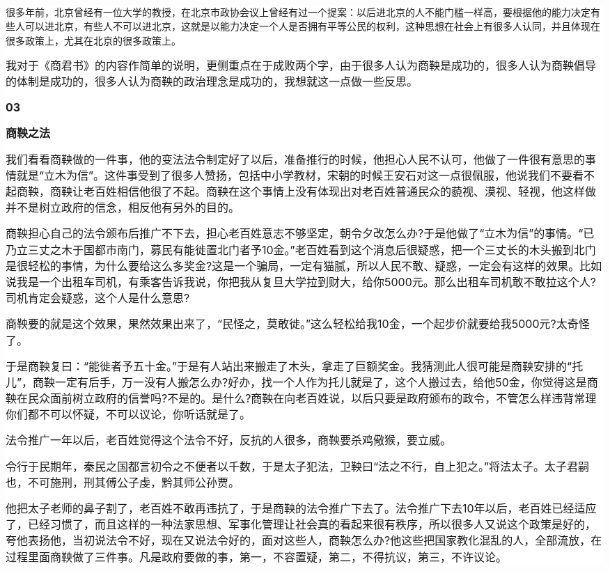    很多年前，北京曾经有一位大学的教授，在北京市政协会议上曾经有过一个提案：以后进北京的人不能门槛一样高，要根据他的能力决定有些人可以进北京，有些人不可以进北京，这就是以能力决定一个人是否拥有平等公民的权利，这种思想在社会上有很多人认同，并且体现在很多政策上，尤其在北京的很多政策上。
  </span>
 </p>
 <p>
  <span style="font-size: 12pt;">
   我对于《商君书》的内容作简单的说明，更侧重点在于成败两个字，由于很多人认为商鞅是成功的，很多人认为商鞅倡导的体制是成功的，很多人认为商鞅的政治理念是成功的，我想就这一点做一些反思。
  </span>
 </p>
 <p>
 </p>
 <p>
  <span style="font-size: 12pt;">
   <strong>
    03
   </strong>
  </span>
 </p>
 <p>
  <span style="font-size: 12pt;">
   <strong>
    商鞅之法
   </strong>
  </span>
 </p>
 <p>
  <span style="font-size: 12pt;">
   我们看看商鞅做的一件事，他的变法法令制定好了以后，准备推行的时候，他担心人民不认可，他做了一件很有意思的事情就是“立木为信”。这件事受到了很多人赞扬，包括中小学教材，宋朝的时候王安石对这一点很佩服，他说我们不要看不起商鞅，商鞅让老百姓相信他很了不起。商鞅在这个事情上没有体现出对老百姓普通民众的藐视、漠视、轻视，他这样做并不是树立政府的信念，相反他有另外的目的。
  </span>
 </p>
 <p>
  <span style="font-size: 12pt;">
   商鞅担心自己的法令颁布后推广不下去，担心老百姓意志不够坚定，朝令夕改怎么办?于是他做了“立木为信”的事情。“已乃立三丈之木于国都市南门，募民有能徙置北门者予10金。”老百姓看到这个消息后很疑惑，把一个三丈长的木头搬到北门是很轻松的事情，为什么要给这么多奖金?这是一个骗局，一定有猫腻，所以人民不敢、疑惑，一定会有这样的效果。比如说我是一个出租车司机，有乘客告诉我说，你把我从复旦大学拉到财大，给你5000元。那么出租车司机敢不敢拉这个人?司机肯定会疑惑，这个人是什么意思?
  </span>
 </p>
 <p>
  <span style="font-size: 12pt;">
   商鞅要的就是这个效果，果然效果出来了，“民怪之，莫敢徙。”这么轻松给我10金，一个起步价就要给我5000元?太奇怪了。
  </span>
 </p>
 <p>
  <span style="font-size: 12pt;">
   于是商鞅复曰：“能徙者予五十金。”于是有人站出来搬走了木头，拿走了巨额奖金。我猜测此人很可能是商鞅安排的“托儿”，商鞅一定有后手，万一没有人搬怎么办?好办，找一个人作为托儿就是了，这个人搬过去，给他50金，你觉得这是商鞅在民众面前树立政府的信誉吗?不是的。是什么?商鞅在向老百姓说，以后只要是政府颁布的政令，不管怎么样违背常理你们都不可以怀疑，不可以议论，你听话就是了。
  </span>
 </p>
 <p>
  <span style="font-size: 12pt;">
   法令推广一年以后，老百姓觉得这个法令不好，反抗的人很多，商鞅要杀鸡儆猴，要立威。
  </span>
 </p>
 <p>
  <span style="font-size: 12pt;">
   令行于民期年，秦民之国都言初令之不便者以千数，于是太子犯法，卫鞅曰“法之不行，自上犯之。”将法太子。太子君嗣也，不可施刑，刑其傅公子虔，黔其师公孙贾。
  </span>
 </p>
 <p>
  <span style="font-size: 12pt;">
   他把太子老师的鼻子割了，老百姓不敢再违抗了，于是商鞅的法令推广下去了。法令推广下去10年以后，老百姓已经适应了，已经习惯了，而且这样的一种法家思想、军事化管理让社会真的看起来很有秩序，所以很多人又说这个政策是好的，夸他表扬他，当初说法令不好，现在又说法令好的，面对这些人，商鞅怎么办?他这些把国家教化混乱的人，全部流放，在过程里面商鞅做了三件事。凡是政府要做的事，第一，不容置疑，第二，不得抗议，第三，不许议论。
